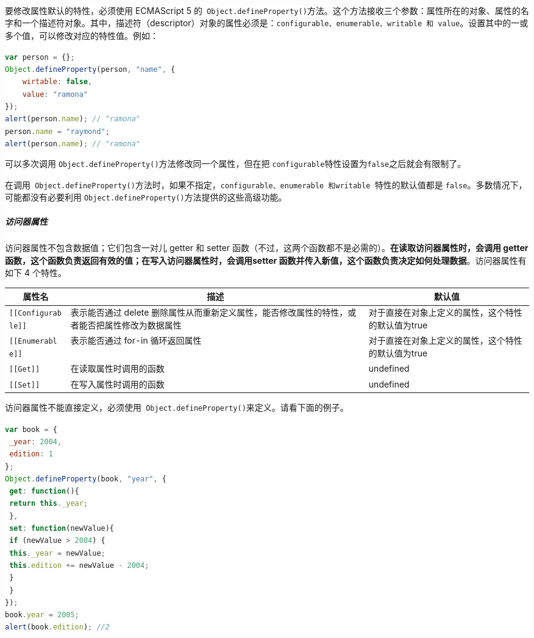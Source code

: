 要修改属性默认的特性，必须使用 ECMAScript 5 的` Object.defineProperty()`方法。这个方法接收三个参数：属性所在的对象、属性的名字和一个描述符对象。其中，描述符（descriptor）对象的属性必须是：`configurable、enumerable、writable 和 value`。设置其中的一或多个值，可以修改对应的特性值。例如：

```js
var person = {};
Object.defineProperty(person, "name", {
    wirtable: false,
    value: "ramona"
});
alert(person.name); // "ramona"
person.name = "raymond";
alert(person.name); // "ramona"
```

可以多次调用 `Object.defineProperty()`方法修改同一个属性，但在把 `configurable`特性设置为` false `之后就会有限制了。

在调用` Object.defineProperty()`方法时，如果不指定，`configurable、enumerable 和writable `特性的默认值都是 `false`。多数情况下，可能都没有必要利用 `Object.defineProperty()`方法提供的这些高级功能。

##### 访问器属性

访问器属性不包含数据值；它们包含一对儿 getter 和 setter 函数（不过，这两个函数都不是必需的）。**在读取访问器属性时，会调用 getter 函数，这个函数负责返回有效的值；在写入访问器属性时，会调用setter 函数并传入新值，这个函数负责决定如何处理数据**。访问器属性有如下 4 个特性。

| 属性名             | 描述                                                         | 默认值                                             |
| ------------------ | ------------------------------------------------------------ | -------------------------------------------------- |
| `[[Configurable]]` | 表示能否通过 delete 删除属性从而重新定义属性，能否修改属性的特性，或者能否把属性修改为数据属性 | 对于直接在对象上定义的属性，这个特性的默认值为true |
| `[[Enumerable]]`   | 表示能否通过 for-in 循环返回属性                             | 对于直接在对象上定义的属性，这个特性的默认值为true |
| `[[Get]]`          | 在读取属性时调用的函数                                       | undefined                                          |
| `[[Set]]`          | 在写入属性时调用的函数                                       | undefined                                          |

访问器属性不能直接定义，必须使用` Object.defineProperty()`来定义。请看下面的例子。

```js
var book = { 
 _year: 2004, 
 edition: 1 
}; 
Object.defineProperty(book, "year", { 
 get: function(){ 
 return this._year; 
 }, 
 set: function(newValue){ 
 if (newValue > 2004) { 
 this._year = newValue; 
 this.edition += newValue - 2004; 
 } 
 } 
}); 
book.year = 2005; 
alert(book.edition); //2
```


  [lastWord]: 'world'